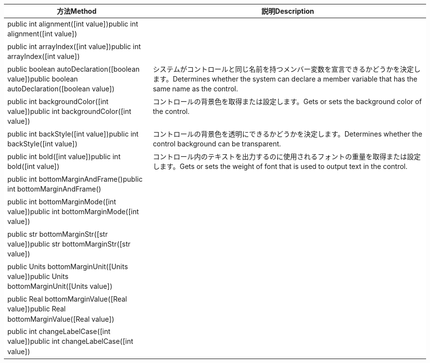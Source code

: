 | <span data-ttu-id="b5d86-108">方法</span><span class="sxs-lookup"><span data-stu-id="b5d86-108">Method</span></span>                                                                   | <span data-ttu-id="b5d86-109">説明</span><span class="sxs-lookup"><span data-stu-id="b5d86-109">Description</span></span>                                                                                                                                   |
|--------------------------------------------------------------------------|-----------------------------------------------------------------------------------------------------------------------------------------------|
| <span data-ttu-id="b5d86-110">public int alignment(\[int value\])</span><span class="sxs-lookup"><span data-stu-id="b5d86-110">public int alignment(\[int value\])</span></span>                                      |                                                                                                                                               |
| <span data-ttu-id="b5d86-111">public int arrayIndex(\[int value\])</span><span class="sxs-lookup"><span data-stu-id="b5d86-111">public int arrayIndex(\[int value\])</span></span>                                     |                                                                                                                                               |
| <span data-ttu-id="b5d86-112">public boolean autoDeclaration(\[boolean value\])</span><span class="sxs-lookup"><span data-stu-id="b5d86-112">public boolean autoDeclaration(\[boolean value\])</span></span>                        | <span data-ttu-id="b5d86-113">システムがコントロールと同じ名前を持つメンバー変数を宣言できるかどうかを決定します。</span><span class="sxs-lookup"><span data-stu-id="b5d86-113">Determines whether the system can declare a member variable that has the same name as the control.</span></span>                                            |
| <span data-ttu-id="b5d86-114">public int backgroundColor(\[int value\])</span><span class="sxs-lookup"><span data-stu-id="b5d86-114">public int backgroundColor(\[int value\])</span></span>                                | <span data-ttu-id="b5d86-115">コントロールの背景色を取得または設定します。</span><span class="sxs-lookup"><span data-stu-id="b5d86-115">Gets or sets the background color of the control.</span></span>                                                                                             |
| <span data-ttu-id="b5d86-116">public int backStyle(\[int value\])</span><span class="sxs-lookup"><span data-stu-id="b5d86-116">public int backStyle(\[int value\])</span></span>                                      | <span data-ttu-id="b5d86-117">コントロールの背景色を透明にできるかどうかを決定します。</span><span class="sxs-lookup"><span data-stu-id="b5d86-117">Determines whether the control background can be transparent.</span></span>                                                                                |
| <span data-ttu-id="b5d86-118">public int bold(\[int value\])</span><span class="sxs-lookup"><span data-stu-id="b5d86-118">public int bold(\[int value\])</span></span>                                           | <span data-ttu-id="b5d86-119">コントロール内のテキストを出力するのに使用されるフォントの重量を取得または設定します。</span><span class="sxs-lookup"><span data-stu-id="b5d86-119">Gets or sets the weight of font that is used to output text in the control.</span></span>                                                                   |
| <span data-ttu-id="b5d86-120">public int bottomMarginAndFrame()</span><span class="sxs-lookup"><span data-stu-id="b5d86-120">public int bottomMarginAndFrame()</span></span>                                        |                                                                                                                                               |
| <span data-ttu-id="b5d86-121">public int bottomMarginMode(\[int value\])</span><span class="sxs-lookup"><span data-stu-id="b5d86-121">public int bottomMarginMode(\[int value\])</span></span>                               |                                                                                                                                               |
| <span data-ttu-id="b5d86-122">public str bottomMarginStr(\[str value\])</span><span class="sxs-lookup"><span data-stu-id="b5d86-122">public str bottomMarginStr(\[str value\])</span></span>                                |                                                                                                                                               |
| <span data-ttu-id="b5d86-123">public Units bottomMarginUnit(\[Units value\])</span><span class="sxs-lookup"><span data-stu-id="b5d86-123">public Units bottomMarginUnit(\[Units value\])</span></span>                           |                                                                                                                                               |
| <span data-ttu-id="b5d86-124">public Real bottomMarginValue(\[Real value\])</span><span class="sxs-lookup"><span data-stu-id="b5d86-124">public Real bottomMarginValue(\[Real value\])</span></span>                            |                                                                                                                                               |
| <span data-ttu-id="b5d86-125">public int changeLabelCase(\[int value\])</span><span class="sxs-lookup"><span data-stu-id="b5d86-125">public int changeLabelCase(\[int value\])</span></span>                                |                                                                                                                                               |